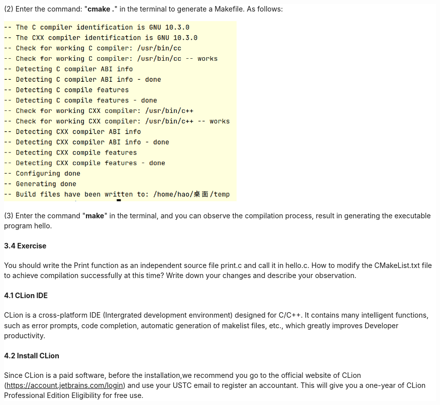 
(2) Enter the command: "**cmake .**" in the terminal to generate a Makefile. As follows:

<img src="softwarePrepare.assets/image-20210921203335415.png" alt="image-20210921203335415" style="zoom:67%;" />

(3) Enter the command "**make**" in the terminal, and you can observe the compilation process, result in generating the executable program hello.

#### 3.4 Exercise

You should write the Print function as an independent source file print.c and call it in hello.c. How to modify the CMakeList.txt file to achieve compilation successfully at this time? Write down your changes and describe your observation.



#### 4.1 CLion IDE

CLion is a cross-platform IDE (Intergrated development environment) designed for C/C++. It contains many intelligent functions, such as error prompts, code completion, automatic generation of makelist files, etc., which greatly improves Developer productivity.

#### 4.2 Install CLion

Since CLion is a paid software, before the installation,we recommend  you go to the official website of CLion (https://account.jetbrains.com/login) and use your USTC email to register an accountant. This will give you a one-year of CLion Professional Edition Eligibility for free use.
